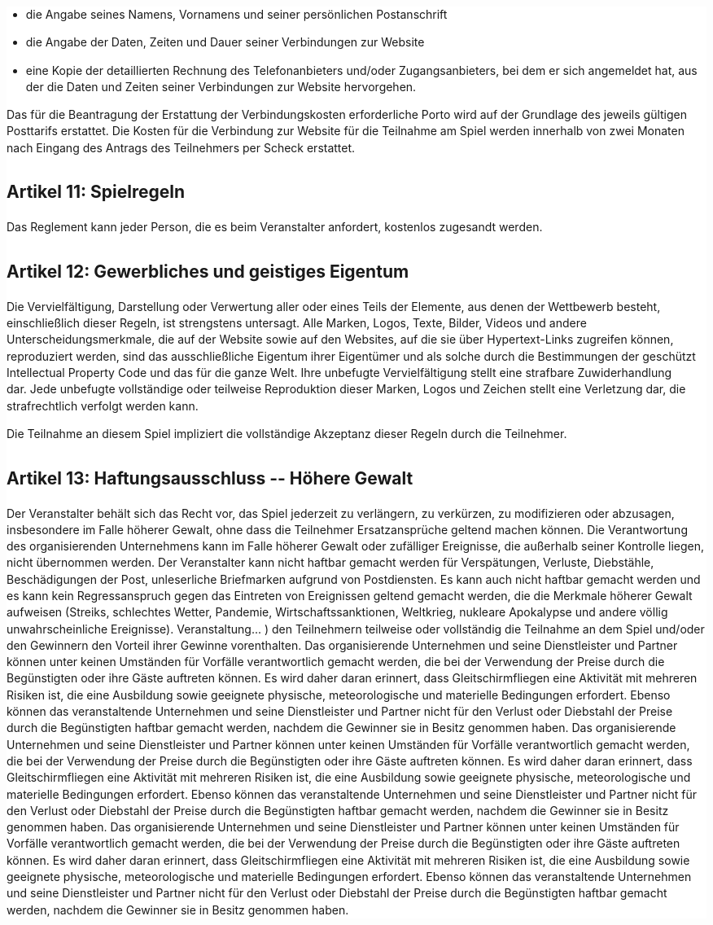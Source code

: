 -   die Angabe seines Namens, Vornamens und seiner persönlichen Postanschrift

-   die Angabe der Daten, Zeiten und Dauer seiner Verbindungen zur Website

-   eine Kopie der detaillierten Rechnung des Telefonanbieters und/oder Zugangsanbieters, bei dem er sich angemeldet hat, aus der die Daten und Zeiten seiner Verbindungen zur Website hervorgehen.

Das für die Beantragung der Erstattung der Verbindungskosten erforderliche Porto wird auf der Grundlage des jeweils gültigen Posttarifs erstattet. Die Kosten für die Verbindung zur Website für die Teilnahme am Spiel werden innerhalb von zwei Monaten nach Eingang des Antrags des Teilnehmers per Scheck erstattet.

Artikel 11: Spielregeln
-----------------------

Das Reglement kann jeder Person, die es beim Veranstalter anfordert, kostenlos zugesandt werden.

Artikel 12: Gewerbliches und geistiges Eigentum
-----------------------------------------------

Die Vervielfältigung, Darstellung oder Verwertung aller oder eines Teils der Elemente, aus denen der Wettbewerb besteht, einschließlich dieser Regeln, ist strengstens untersagt. Alle Marken, Logos, Texte, Bilder, Videos und andere Unterscheidungsmerkmale, die auf der Website sowie auf den Websites, auf die sie über Hypertext-Links zugreifen können, reproduziert werden, sind das ausschließliche Eigentum ihrer Eigentümer und als solche durch die Bestimmungen der geschützt Intellectual Property Code und das für die ganze Welt. Ihre unbefugte Vervielfältigung stellt eine strafbare Zuwiderhandlung dar. Jede unbefugte vollständige oder teilweise Reproduktion dieser Marken, Logos und Zeichen stellt eine Verletzung dar, die strafrechtlich verfolgt werden kann.

Die Teilnahme an diesem Spiel impliziert die vollständige Akzeptanz dieser Regeln durch die Teilnehmer.

Artikel 13: Haftungsausschluss -- Höhere Gewalt
----------------------------------------------

Der Veranstalter behält sich das Recht vor, das Spiel jederzeit zu verlängern, zu verkürzen, zu modifizieren oder abzusagen, insbesondere im Falle höherer Gewalt, ohne dass die Teilnehmer Ersatzansprüche geltend machen können. Die Verantwortung des organisierenden Unternehmens kann im Falle höherer Gewalt oder zufälliger Ereignisse, die außerhalb seiner Kontrolle liegen, nicht übernommen werden. Der Veranstalter kann nicht haftbar gemacht werden für Verspätungen, Verluste, Diebstähle, Beschädigungen der Post, unleserliche Briefmarken aufgrund von Postdiensten. Es kann auch nicht haftbar gemacht werden und es kann kein Regressanspruch gegen das Eintreten von Ereignissen geltend gemacht werden, die die Merkmale höherer Gewalt aufweisen (Streiks, schlechtes Wetter, Pandemie, Wirtschaftssanktionen, Weltkrieg, nukleare Apokalypse und andere völlig unwahrscheinliche Ereignisse). Veranstaltung... ) den Teilnehmern teilweise oder vollständig die Teilnahme an dem Spiel und/oder den Gewinnern den Vorteil ihrer Gewinne vorenthalten. Das organisierende Unternehmen und seine Dienstleister und Partner können unter keinen Umständen für Vorfälle verantwortlich gemacht werden, die bei der Verwendung der Preise durch die Begünstigten oder ihre Gäste auftreten können. Es wird daher daran erinnert, dass Gleitschirmfliegen eine Aktivität mit mehreren Risiken ist, die eine Ausbildung sowie geeignete physische, meteorologische und materielle Bedingungen erfordert. Ebenso können das veranstaltende Unternehmen und seine Dienstleister und Partner nicht für den Verlust oder Diebstahl der Preise durch die Begünstigten haftbar gemacht werden, nachdem die Gewinner sie in Besitz genommen haben. Das organisierende Unternehmen und seine Dienstleister und Partner können unter keinen Umständen für Vorfälle verantwortlich gemacht werden, die bei der Verwendung der Preise durch die Begünstigten oder ihre Gäste auftreten können. Es wird daher daran erinnert, dass Gleitschirmfliegen eine Aktivität mit mehreren Risiken ist, die eine Ausbildung sowie geeignete physische, meteorologische und materielle Bedingungen erfordert. Ebenso können das veranstaltende Unternehmen und seine Dienstleister und Partner nicht für den Verlust oder Diebstahl der Preise durch die Begünstigten haftbar gemacht werden, nachdem die Gewinner sie in Besitz genommen haben. Das organisierende Unternehmen und seine Dienstleister und Partner können unter keinen Umständen für Vorfälle verantwortlich gemacht werden, die bei der Verwendung der Preise durch die Begünstigten oder ihre Gäste auftreten können. Es wird daher daran erinnert, dass Gleitschirmfliegen eine Aktivität mit mehreren Risiken ist, die eine Ausbildung sowie geeignete physische, meteorologische und materielle Bedingungen erfordert. Ebenso können das veranstaltende Unternehmen und seine Dienstleister und Partner nicht für den Verlust oder Diebstahl der Preise durch die Begünstigten haftbar gemacht werden, nachdem die Gewinner sie in Besitz genommen haben.
